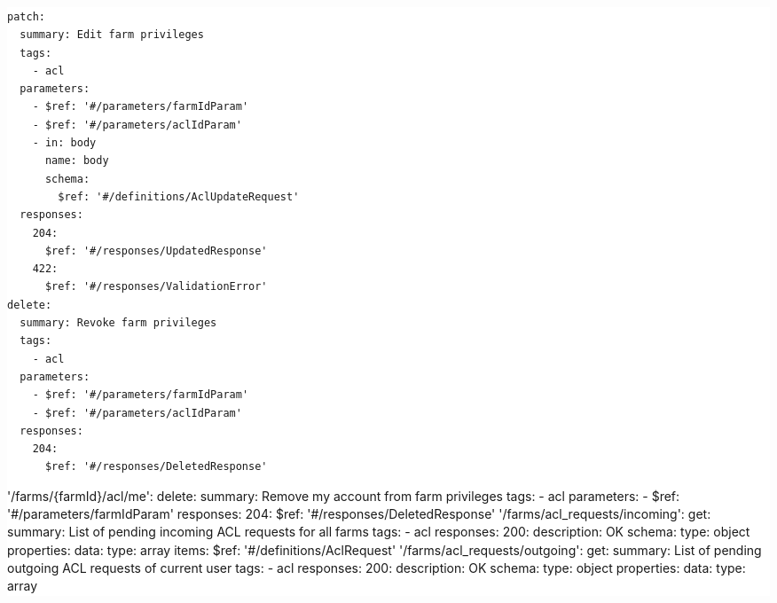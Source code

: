     patch:
      summary: Edit farm privileges
      tags:
        - acl
      parameters:
        - $ref: '#/parameters/farmIdParam'
        - $ref: '#/parameters/aclIdParam'
        - in: body
          name: body
          schema:
            $ref: '#/definitions/AclUpdateRequest'
      responses:
        204:
          $ref: '#/responses/UpdatedResponse'
        422:
          $ref: '#/responses/ValidationError'
    delete:
      summary: Revoke farm privileges
      tags:
        - acl
      parameters:
        - $ref: '#/parameters/farmIdParam'
        - $ref: '#/parameters/aclIdParam'
      responses:
        204:
          $ref: '#/responses/DeletedResponse'
  '/farms/{farmId}/acl/me':
    delete:
      summary: Remove my account from farm privileges
      tags:
        - acl
      parameters:
        - $ref: '#/parameters/farmIdParam'
      responses:
        204:
          $ref: '#/responses/DeletedResponse'
  '/farms/acl_requests/incoming':
    get:
      summary: List of pending incoming ACL requests for all farms
      tags:
        - acl
      responses:
        200:
          description: OK
          schema:
            type: object
            properties:
              data:
                type: array
                items:
                  $ref: '#/definitions/AclRequest'
  '/farms/acl_requests/outgoing':
    get:
      summary: List of pending outgoing ACL requests of current user
      tags:
        - acl
      responses:
        200:
          description: OK
          schema:
            type: object
            properties:
              data:
                type: array